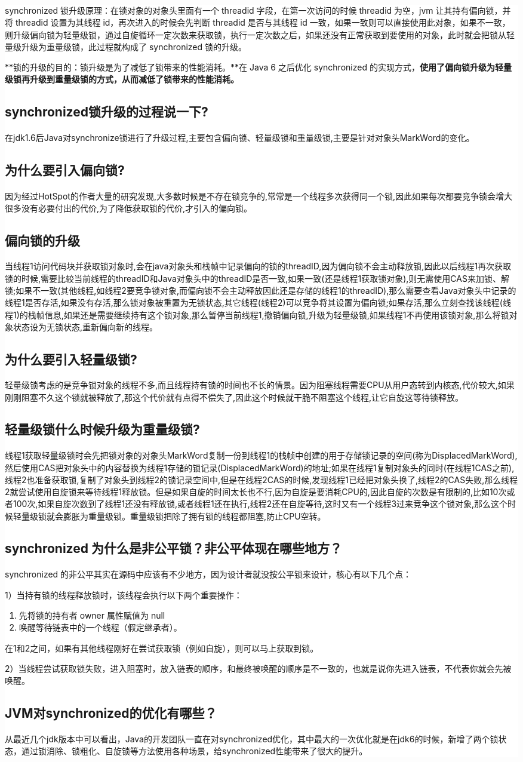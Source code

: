  synchronized 锁升级原理：在锁对象的对象头里面有一个 threadid 字段，在第一次访问的时候 threadid 为空，jvm 让其持有偏向锁，并将 threadid 设置为其线程 id，再次进入的时候会先判断 threadid 是否与其线程 id 一致，如果一致则可以直接使用此对象，如果不一致，则升级偏向锁为轻量级锁，通过自旋循环一定次数来获取锁，执行一定次数之后，如果还没有正常获取到要使用的对象，此时就会把锁从轻量级升级为重量级锁，此过程就构成了 synchronized 锁的升级。 

 **锁的升级的目的：锁升级是为了减低了锁带来的性能消耗。**在 Java 6 之后优化 synchronized 的实现方式，**使用了偏向锁升级为轻量级锁再升级到重量级锁的方式，从而减低了锁带来的性能消耗。**

## synchronized锁升级的过程说一下?

在jdk1.6后Java对synchronize锁进行了升级过程,主要包含偏向锁、轻量级锁和重量级锁,主要是针对对象头MarkWord的变化。

## 为什么要引入偏向锁?

因为经过HotSpot的作者大量的研究发现,大多数时候是不存在锁竞争的,常常是一个线程多次获得同一个锁,因此如果每次都要竞争锁会增大很多没有必要付出的代价,为了降低获取锁的代价,才引入的偏向锁。

## 偏向锁的升级

当线程1访问代码块并获取锁对象时,会在java对象头和栈帧中记录偏向的锁的threadID,因为偏向锁不会主动释放锁,因此以后线程1再次获取锁的时候,需要比较当前线程的threadID和Java对象头中的threadID是否一致,如果一致(还是线程1获取锁对象),则无需使用CAS来加锁、解锁;如果不一致(其他线程,如线程2要竞争锁对象,而偏向锁不会主动释放因此还是存储的线程1的threadID),那么需要查看Java对象头中记录的线程1是否存活,如果没有存活,那么锁对象被重置为无锁状态,其它线程(线程2)可以竞争将其设置为偏向锁;如果存活,那么立刻查找该线程(线程1)的栈帧信息,如果还是需要继续持有这个锁对象,那么暂停当前线程1,撤销偏向锁,升级为轻量级锁,如果线程1不再使用该锁对象,那么将锁对象状态设为无锁状态,重新偏向新的线程。

## 为什么要引入轻量级锁?

轻量级锁考虑的是竞争锁对象的线程不多,而且线程持有锁的时间也不长的情景。因为阻塞线程需要CPU从用户态转到内核态,代价较大,如果刚刚阻塞不久这个锁就被释放了,那这个代价就有点得不偿失了,因此这个时候就干脆不阻塞这个线程,让它自旋这等待锁释放。

## 轻量级锁什么时候升级为重量级锁?

线程1获取轻量级锁时会先把锁对象的对象头MarkWord复制一份到线程1的栈帧中创建的用于存储锁记录的空间(称为DisplacedMarkWord),然后使用CAS把对象头中的内容替换为线程1存储的锁记录(DisplacedMarkWord)的地址;如果在线程1复制对象头的同时(在线程1CAS之前),线程2也准备获取锁,复制了对象头到线程2的锁记录空间中,但是在线程2CAS的时候,发现线程1已经把对象头换了,线程2的CAS失败,那么线程2就尝试使用自旋锁来等待线程1释放锁。但是如果自旋的时间太长也不行,因为自旋是要消耗CPU的,因此自旋的次数是有限制的,比如10次或者100次,如果自旋次数到了线程1还没有释放锁,或者线程1还在执行,线程2还在自旋等待,这时又有一个线程3过来竞争这个锁对象,那么这个时候轻量级锁就会膨胀为重量级锁。重量级锁把除了拥有锁的线程都阻塞,防止CPU空转。

## synchronized 为什么是非公平锁？非公平体现在哪些地方？

synchronized 的非公平其实在源码中应该有不少地方，因为设计者就没按公平锁来设计，核心有以下几个点：

1）当持有锁的线程释放锁时，该线程会执行以下两个重要操作：

1. 先将锁的持有者 owner 属性赋值为 null
2. 唤醒等待链表中的一个线程（假定继承者）。

在1和2之间，如果有其他线程刚好在尝试获取锁（例如自旋），则可以马上获取到锁。

2）当线程尝试获取锁失败，进入阻塞时，放入链表的顺序，和最终被唤醒的顺序是不一致的，也就是说你先进入链表，不代表你就会先被唤醒。

## JVM对synchronized的优化有哪些？

从最近几个jdk版本中可以看出，Java的开发团队一直在对synchronized优化，其中最大的一次优化就是在jdk6的时候，新增了两个锁状态，通过锁消除、锁粗化、自旋锁等方法使用各种场景，给synchronized性能带来了很大的提升。
